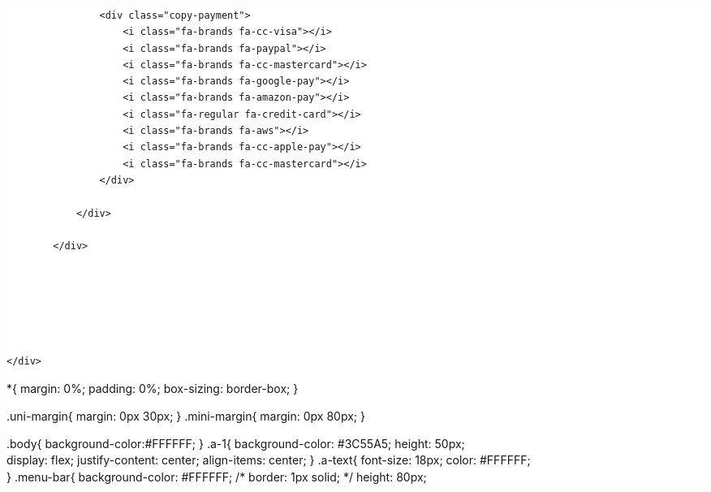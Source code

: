                     <div class="copy-payment">
                        <i class="fa-brands fa-cc-visa"></i>
                        <i class="fa-brands fa-paypal"></i>
                        <i class="fa-brands fa-cc-mastercard"></i>
                        <i class="fa-brands fa-google-pay"></i>
                        <i class="fa-brands fa-amazon-pay"></i>
                        <i class="fa-regular fa-credit-card"></i>
                        <i class="fa-brands fa-aws"></i>
                        <i class="fa-brands fa-cc-apple-pay"></i>
                        <i class="fa-brands fa-cc-mastercard"></i>                                        
                    </div>

                </div>

            </div>

       

       


    </div>






    
</body>


</html>


*{
    margin: 0%;
    padding: 0%;
    box-sizing: border-box;
}


.uni-margin{
    margin: 0px 30px;
}
.mini-margin{
    margin: 0px 80px;
}


.body{
    background-color:#FFFFFF;
}
.a-1{
    background-color: #3C55A5;
    height: 50px;   
    display: flex;
    justify-content: center;
    align-items: center;
}
.a-text{
    font-size: 18px;
    color: #FFFFFF;    
}
.menu-bar{
    background-color: #FFFFFF;
    /* border: 1px solid; */
    height: 80px;
